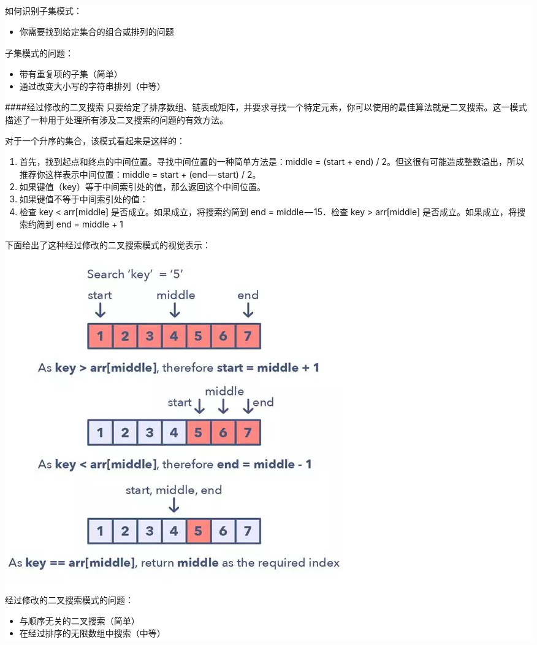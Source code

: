 如何识别子集模式：
- 你需要找到给定集合的组合或排列的问题

子集模式的问题：
- 带有重复项的子集（简单）
- 通过改变大小写的字符串排列（中等）

####经过修改的二叉搜索
只要给定了排序数组、链表或矩阵，并要求寻找一个特定元素，你可以使用的最佳算法就是二叉搜索。这一模式描述了一种用于处理所有涉及二叉搜索的问题的有效方法。

对于一个升序的集合，该模式看起来是这样的：

1. 首先，找到起点和终点的中间位置。寻找中间位置的一种简单方法是：middle = (start + end) / 2。但这很有可能造成整数溢出，所以推荐你这样表示中间位置：middle = start + (end — start) / 2。
2. 如果键值（key）等于中间索引处的值，那么返回这个中间位置。
3. 如果键值不等于中间索引处的值：
4. 检查 key < arr[middle] 是否成立。如果成立，将搜索约简到 end = middle — 15．检查 key > arr[middle] 是否成立。如果成立，将搜索约简到 end = middle + 1

下面给出了这种经过修改的二叉搜索模式的视觉表示：
![](assets/markdown-img-paste-20201124000026980.png)

经过修改的二叉搜索模式的问题：
- 与顺序无关的二叉搜索（简单）
- 在经过排序的无限数组中搜索（中等）

